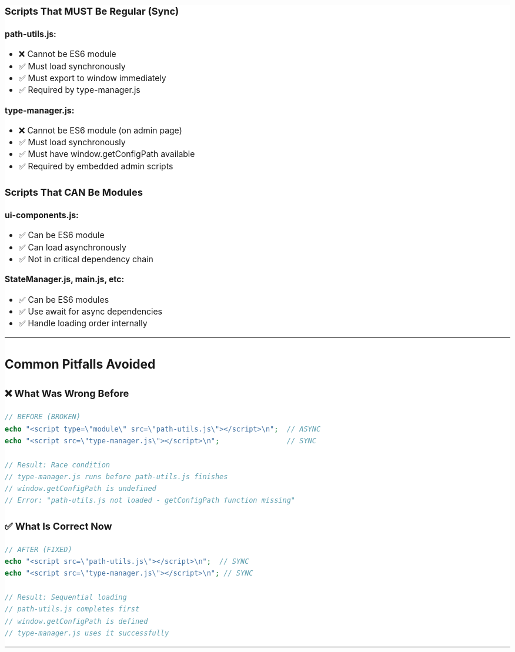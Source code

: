### Scripts That MUST Be Regular (Sync)

**path-utils.js:**
- ❌ Cannot be ES6 module
- ✅ Must load synchronously
- ✅ Must export to window immediately
- ✅ Required by type-manager.js

**type-manager.js:**
- ❌ Cannot be ES6 module (on admin page)
- ✅ Must load synchronously
- ✅ Must have window.getConfigPath available
- ✅ Required by embedded admin scripts

### Scripts That CAN Be Modules

**ui-components.js:**
- ✅ Can be ES6 module
- ✅ Can load asynchronously
- ✅ Not in critical dependency chain

**StateManager.js, main.js, etc:**
- ✅ Can be ES6 modules
- ✅ Use await for async dependencies
- ✅ Handle loading order internally

---

## Common Pitfalls Avoided

### ❌ What Was Wrong Before

```php
// BEFORE (BROKEN)
echo "<script type=\"module\" src=\"path-utils.js\"></script>\n";  // ASYNC
echo "<script src=\"type-manager.js\"></script>\n";                // SYNC

// Result: Race condition
// type-manager.js runs before path-utils.js finishes
// window.getConfigPath is undefined
// Error: "path-utils.js not loaded - getConfigPath function missing"
```

### ✅ What Is Correct Now

```php
// AFTER (FIXED)
echo "<script src=\"path-utils.js\"></script>\n";  // SYNC
echo "<script src=\"type-manager.js\"></script>\n"; // SYNC

// Result: Sequential loading
// path-utils.js completes first
// window.getConfigPath is defined
// type-manager.js uses it successfully
```

---